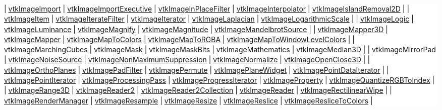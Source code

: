| [vtkImageImport](http://www.vtk.org/doc/nightly/html/classvtkImageImport) | [vtkImageImportExecutive](http://www.vtk.org/doc/nightly/html/classvtkImageImportExecutive) | [vtkImageInPlaceFilter](http://www.vtk.org/doc/nightly/html/classvtkImageInPlaceFilter) | [vtkImageInterpolator](http://www.vtk.org/doc/nightly/html/classvtkImageInterpolator) | [vtkImageIslandRemoval2D](http://www.vtk.org/doc/nightly/html/classvtkImageIslandRemoval2D) |
| [vtkImageItem](http://www.vtk.org/doc/nightly/html/classvtkImageItem) | [vtkImageIterateFilter](http://www.vtk.org/doc/nightly/html/classvtkImageIterateFilter) | [vtkImageIterator](http://www.vtk.org/doc/nightly/html/classvtkImageIterator) | [vtkImageLaplacian](http://www.vtk.org/doc/nightly/html/classvtkImageLaplacian) | [vtkImageLogarithmicScale](http://www.vtk.org/doc/nightly/html/classvtkImageLogarithmicScale) |
| [vtkImageLogic](http://www.vtk.org/doc/nightly/html/classvtkImageLogic) | [vtkImageLuminance](http://www.vtk.org/doc/nightly/html/classvtkImageLuminance) | [vtkImageMagnify](http://www.vtk.org/doc/nightly/html/classvtkImageMagnify) | [vtkImageMagnitude](http://www.vtk.org/doc/nightly/html/classvtkImageMagnitude) | [vtkImageMandelbrotSource](http://www.vtk.org/doc/nightly/html/classvtkImageMandelbrotSource) |
| [vtkImageMapper3D](http://www.vtk.org/doc/nightly/html/classvtkImageMapper3D) | [vtkImageMapper](http://www.vtk.org/doc/nightly/html/classvtkImageMapper) | [vtkImageMapToColors](http://www.vtk.org/doc/nightly/html/classvtkImageMapToColors) | [vtkImageMapToRGBA](http://www.vtk.org/doc/nightly/html/classvtkImageMapToRGBA) | [vtkImageMapToWindowLevelColors](http://www.vtk.org/doc/nightly/html/classvtkImageMapToWindowLevelColors) |
| [vtkImageMarchingCubes](http://www.vtk.org/doc/nightly/html/classvtkImageMarchingCubes) | [vtkImageMask](http://www.vtk.org/doc/nightly/html/classvtkImageMask) | [vtkImageMaskBits](http://www.vtk.org/doc/nightly/html/classvtkImageMaskBits) | [vtkImageMathematics](http://www.vtk.org/doc/nightly/html/classvtkImageMathematics) | [vtkImageMedian3D](http://www.vtk.org/doc/nightly/html/classvtkImageMedian3D) |
| [vtkImageMirrorPad](http://www.vtk.org/doc/nightly/html/classvtkImageMirrorPad) | [vtkImageNoiseSource](http://www.vtk.org/doc/nightly/html/classvtkImageNoiseSource) | [vtkImageNonMaximumSuppression](http://www.vtk.org/doc/nightly/html/classvtkImageNonMaximumSuppression) | [vtkImageNormalize](http://www.vtk.org/doc/nightly/html/classvtkImageNormalize) | [vtkImageOpenClose3D](http://www.vtk.org/doc/nightly/html/classvtkImageOpenClose3D) |
| [vtkImageOrthoPlanes](http://www.vtk.org/doc/nightly/html/classvtkImageOrthoPlanes) | [vtkImagePadFilter](http://www.vtk.org/doc/nightly/html/classvtkImagePadFilter) | [vtkImagePermute](http://www.vtk.org/doc/nightly/html/classvtkImagePermute) | [vtkImagePlaneWidget](http://www.vtk.org/doc/nightly/html/classvtkImagePlaneWidget) | [vtkImagePointDataIterator](http://www.vtk.org/doc/nightly/html/classvtkImagePointDataIterator) |
| [vtkImagePointIterator](http://www.vtk.org/doc/nightly/html/classvtkImagePointIterator) | [vtkImageProcessingPass](http://www.vtk.org/doc/nightly/html/classvtkImageProcessingPass) | [vtkImageProgressIterator](http://www.vtk.org/doc/nightly/html/classvtkImageProgressIterator) | [vtkImageProperty](http://www.vtk.org/doc/nightly/html/classvtkImageProperty) | [vtkImageQuantizeRGBToIndex](http://www.vtk.org/doc/nightly/html/classvtkImageQuantizeRGBToIndex) |
| [vtkImageRange3D](http://www.vtk.org/doc/nightly/html/classvtkImageRange3D) | [vtkImageReader2](http://www.vtk.org/doc/nightly/html/classvtkImageReader2) | [vtkImageReader2Collection](http://www.vtk.org/doc/nightly/html/classvtkImageReader2Collection) | [vtkImageReader](http://www.vtk.org/doc/nightly/html/classvtkImageReader) | [vtkImageRectilinearWipe](http://www.vtk.org/doc/nightly/html/classvtkImageRectilinearWipe) |
| [vtkImageRenderManager](http://www.vtk.org/doc/nightly/html/classvtkImageRenderManager) | [vtkImageResample](http://www.vtk.org/doc/nightly/html/classvtkImageResample) | [vtkImageResize](http://www.vtk.org/doc/nightly/html/classvtkImageResize) | [vtkImageReslice](http://www.vtk.org/doc/nightly/html/classvtkImageReslice) | [vtkImageResliceToColors](http://www.vtk.org/doc/nightly/html/classvtkImageResliceToColors) |
